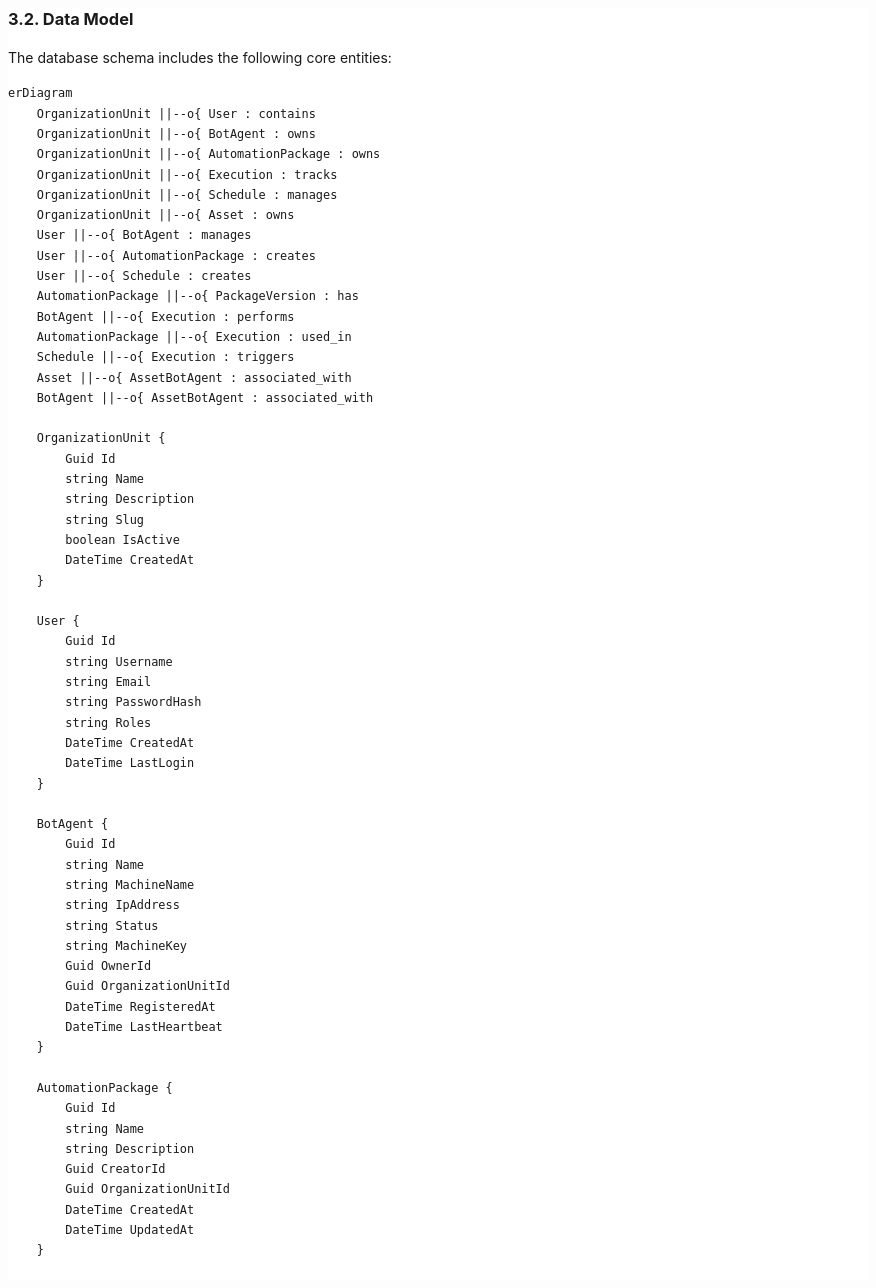 ### 3.2. Data Model

The database schema includes the following core entities:

```mermaid
erDiagram
    OrganizationUnit ||--o{ User : contains
    OrganizationUnit ||--o{ BotAgent : owns
    OrganizationUnit ||--o{ AutomationPackage : owns
    OrganizationUnit ||--o{ Execution : tracks
    OrganizationUnit ||--o{ Schedule : manages
    OrganizationUnit ||--o{ Asset : owns
    User ||--o{ BotAgent : manages
    User ||--o{ AutomationPackage : creates
    User ||--o{ Schedule : creates
    AutomationPackage ||--o{ PackageVersion : has
    BotAgent ||--o{ Execution : performs
    AutomationPackage ||--o{ Execution : used_in
    Schedule ||--o{ Execution : triggers
    Asset ||--o{ AssetBotAgent : associated_with
    BotAgent ||--o{ AssetBotAgent : associated_with
    
    OrganizationUnit {
        Guid Id
        string Name
        string Description
        string Slug
        boolean IsActive
        DateTime CreatedAt
    }
    
    User {
        Guid Id
        string Username
        string Email
        string PasswordHash
        string Roles
        DateTime CreatedAt
        DateTime LastLogin
    }
    
    BotAgent {
        Guid Id
        string Name
        string MachineName
        string IpAddress
        string Status
        string MachineKey
        Guid OwnerId
        Guid OrganizationUnitId
        DateTime RegisteredAt
        DateTime LastHeartbeat
    }
    
    AutomationPackage {
        Guid Id
        string Name
        string Description
        Guid CreatorId
        Guid OrganizationUnitId
        DateTime CreatedAt
        DateTime UpdatedAt
    }
    
```